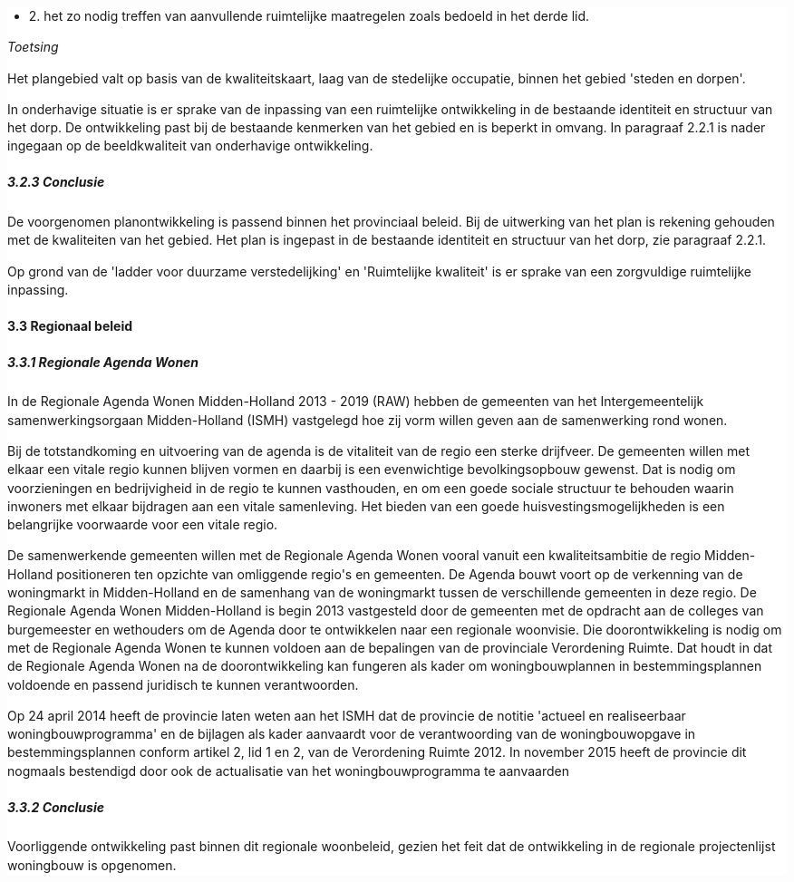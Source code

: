 + 2\. het zo nodig treffen van aanvullende ruimtelijke maatregelen zoals bedoeld in het derde lid.

*Toetsing*

Het plangebied valt op basis van de kwaliteitskaart, laag van de stedelijke occupatie, binnen het gebied 'steden en dorpen'.

In onderhavige situatie is er sprake van de inpassing van een ruimtelijke ontwikkeling in de bestaande identiteit en structuur van het dorp. De ontwikkeling past bij de bestaande kenmerken van het gebied en is beperkt in omvang. In paragraaf 2\.2\.1 is nader ingegaan op de beeldkwaliteit van onderhavige ontwikkeling.

##### 3\.2\.3 Conclusie

De voorgenomen planontwikkeling is passend binnen het provinciaal beleid. Bij de uitwerking van het plan is rekening gehouden met de kwaliteiten van het gebied. Het plan is ingepast in de bestaande identiteit en structuur van het dorp, zie paragraaf 2\.2\.1.

Op grond van de 'ladder voor duurzame verstedelijking' en 'Ruimtelijke kwaliteit' is er sprake van een zorgvuldige ruimtelijke inpassing.

#### 3\.3 Regionaal beleid

##### 3\.3\.1 Regionale Agenda Wonen

In de Regionale Agenda Wonen Midden\-Holland 2013 \- 2019 (RAW) hebben de gemeenten van het Intergemeentelijk samenwerkingsorgaan Midden\-Holland (ISMH) vastgelegd hoe zij vorm willen geven aan de samenwerking rond wonen.

Bij de totstandkoming en uitvoering van de agenda is de vitaliteit van de regio een sterke drijfveer. De gemeenten willen met elkaar een vitale regio kunnen blijven vormen en daarbij is een evenwichtige bevolkingsopbouw gewenst. Dat is nodig om voorzieningen en bedrijvigheid in de regio te kunnen vasthouden, en om een goede sociale structuur te behouden waarin inwoners met elkaar bijdragen aan een vitale samenleving. Het bieden van een goede huisvestingsmogelijkheden is een belangrijke voorwaarde voor een vitale regio.

De samenwerkende gemeenten willen met de Regionale Agenda Wonen vooral vanuit een kwaliteitsambitie de regio Midden\-Holland positioneren ten opzichte van omliggende regio's en gemeenten. De Agenda bouwt voort op de verkenning van de woningmarkt in Midden\-Holland en de samenhang van de woningmarkt tussen de verschillende gemeenten in deze regio. De Regionale Agenda Wonen Midden\-Holland is begin 2013 vastgesteld door de gemeenten met de opdracht aan de colleges van burgemeester en wethouders om de Agenda door te ontwikkelen naar een regionale woonvisie. Die doorontwikkeling is nodig om met de Regionale Agenda Wonen te kunnen voldoen aan de bepalingen van de provinciale Verordening Ruimte. Dat houdt in dat de Regionale Agenda Wonen na de doorontwikkeling kan fungeren als kader om woningbouwplannen in bestemmingsplannen voldoende en passend juridisch te kunnen verantwoorden.

Op 24 april 2014 heeft de provincie laten weten aan het ISMH dat de provincie de notitie 'actueel en realiseerbaar woningbouwprogramma' en de bijlagen als kader aanvaardt voor de verantwoording van de woningbouwopgave in bestemmingsplannen conform artikel 2, lid 1 en 2, van de Verordening Ruimte 2012\. In november 2015 heeft de provincie dit nogmaals bestendigd door ook de actualisatie van het woningbouwprogramma te aanvaarden

##### 3\.3\.2 Conclusie

Voorliggende ontwikkeling past binnen dit regionale woonbeleid, gezien het feit dat de ontwikkeling in de regionale projectenlijst woningbouw is opgenomen.
